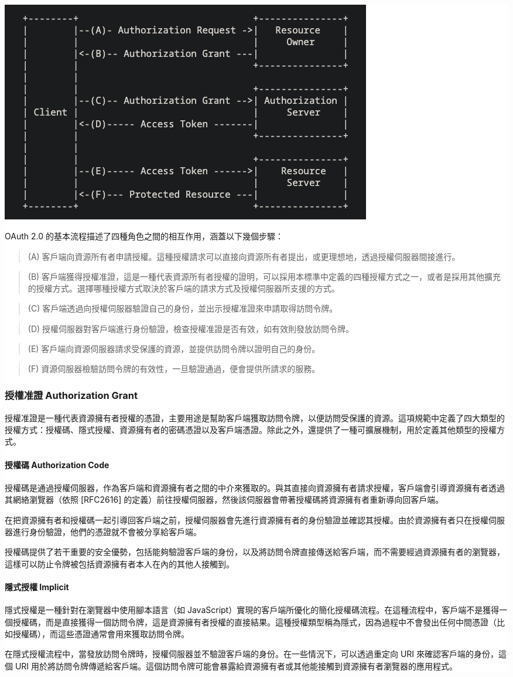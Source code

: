 ![oauth2-001](./img/oauth2-001.png)

OAuth 2.0 的基本流程描述了四種角色之間的相互作用，涵蓋以下幾個步驟：

> (A) 客戶端向資源所有者申請授權。這種授權請求可以直接向資源所有者提出，或更理想地，透過授權伺服器間接進行。

> (B) 客戶端獲得授權准證，這是一種代表資源所有者授權的證明，可以採用本標準中定義的四種授權方式之一，或者是採用其他擴充的授權方式。選擇哪種授權方式取決於客戶端的請求方式及授權伺服器所支援的方式。

> (C) 客戶端透過向授權伺服器驗證自己的身份，並出示授權准證來申請取得訪問令牌。

> (D) 授權伺服器對客戶端進行身份驗證，檢查授權准證是否有效，如有效則發放訪問令牌。

> (E) 客戶端向資源伺服器請求受保護的資源，並提供訪問令牌以證明自己的身份。

> (F) 資源伺服器檢驗訪問令牌的有效性，一旦驗證通過，便會提供所請求的服務。

### 授權准證 Authorization Grant

授權准證是一種代表資源擁有者授權的憑證，主要用途是幫助客戶端獲取訪問令牌，以便訪問受保護的資源。這項規範中定義了四大類型的授權方式：授權碼、隱式授權、資源擁有者的密碼憑證以及客戶端憑證。除此之外，還提供了一種可擴展機制，用於定義其他類型的授權方式。

#### 授權碼 Authorization Code

授權碼是通過授權伺服器，作為客戶端和資源擁有者之間的中介來獲取的。與其直接向資源擁有者請求授權，客戶端會引導資源擁有者透過其網絡瀏覽器（依照 [RFC2616] 的定義）前往授權伺服器，然後該伺服器會帶著授權碼將資源擁有者重新導向回客戶端。

在把資源擁有者和授權碼一起引導回客戶端之前，授權伺服器會先進行資源擁有者的身份驗證並確認其授權。由於資源擁有者只在授權伺服器進行身份驗證，他們的憑證就不會被分享給客戶端。

授權碼提供了若干重要的安全優勢，包括能夠驗證客戶端的身份，以及將訪問令牌直接傳送給客戶端，而不需要經過資源擁有者的瀏覽器，這樣可以防止令牌被包括資源擁有者本人在內的其他人接觸到。

#### 隱式授權 Implicit

隱式授權是一種針對在瀏覽器中使用腳本語言（如 JavaScript）實現的客戶端所優化的簡化授權碼流程。在這種流程中，客戶端不是獲得一個授權碼，而是直接獲得一個訪問令牌，這是資源擁有者授權的直接結果。這種授權類型稱為隱式，因為過程中不會發出任何中間憑證（比如授權碼），而這些憑證通常會用來獲取訪問令牌。

在隱式授權流程中，當發放訪問令牌時，授權伺服器並不驗證客戶端的身份。在一些情況下，可以透過重定向 URI 來確認客戶端的身份，這個 URI 用於將訪問令牌傳遞給客戶端。這個訪問令牌可能會暴露給資源擁有者或其他能接觸到資源擁有者瀏覽器的應用程式。
